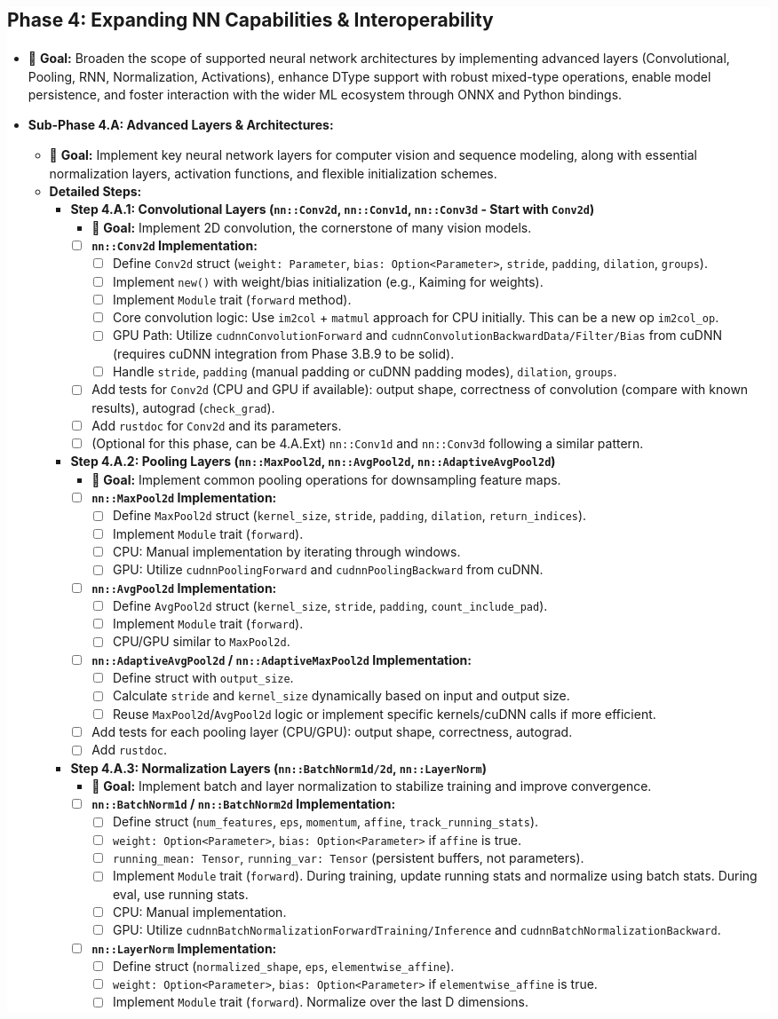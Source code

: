 ## Phase 4: Expanding NN Capabilities & Interoperability
*   🎯 **Goal:** Broaden the scope of supported neural network architectures by implementing advanced layers (Convolutional, Pooling, RNN, Normalization, Activations), enhance DType support with robust mixed-type operations, enable model persistence, and foster interaction with the wider ML ecosystem through ONNX and Python bindings.

*   **Sub-Phase 4.A: Advanced Layers & Architectures:**
    *   🎯 **Goal:** Implement key neural network layers for computer vision and sequence modeling, along with essential normalization layers, activation functions, and flexible initialization schemes.
    *   **Detailed Steps:**
        *   **Step 4.A.1: Convolutional Layers (`nn::Conv2d`, `nn::Conv1d`, `nn::Conv3d` - Start with `Conv2d`)**
            *   🎯 **Goal:** Implement 2D convolution, the cornerstone of many vision models.
            *   [ ] **`nn::Conv2d` Implementation:**
                *   [ ] Define `Conv2d` struct (`weight: Parameter`, `bias: Option<Parameter>`, `stride`, `padding`, `dilation`, `groups`).
                *   [ ] Implement `new()` with weight/bias initialization (e.g., Kaiming for weights).
                *   [ ] Implement `Module` trait (`forward` method).
                *   [ ] Core convolution logic: Use `im2col` + `matmul` approach for CPU initially. This can be a new op `im2col_op`.
                *   [ ] GPU Path: Utilize `cudnnConvolutionForward` and `cudnnConvolutionBackwardData/Filter/Bias` from cuDNN (requires cuDNN integration from Phase 3.B.9 to be solid).
                *   [ ] Handle `stride`, `padding` (manual padding or cuDNN padding modes), `dilation`, `groups`.
            *   [ ] Add tests for `Conv2d` (CPU and GPU if available): output shape, correctness of convolution (compare with known results), autograd (`check_grad`).
            *   [ ] Add `rustdoc` for `Conv2d` and its parameters.
            *   [ ] (Optional for this phase, can be 4.A.Ext) `nn::Conv1d` and `nn::Conv3d` following a similar pattern.
        *   **Step 4.A.2: Pooling Layers (`nn::MaxPool2d`, `nn::AvgPool2d`, `nn::AdaptiveAvgPool2d`)**
            *   🎯 **Goal:** Implement common pooling operations for downsampling feature maps.
            *   [ ] **`nn::MaxPool2d` Implementation:**
                *   [ ] Define `MaxPool2d` struct (`kernel_size`, `stride`, `padding`, `dilation`, `return_indices`).
                *   [ ] Implement `Module` trait (`forward`).
                *   [ ] CPU: Manual implementation by iterating through windows.
                *   [ ] GPU: Utilize `cudnnPoolingForward` and `cudnnPoolingBackward` from cuDNN.
            *   [ ] **`nn::AvgPool2d` Implementation:**
                *   [ ] Define `AvgPool2d` struct (`kernel_size`, `stride`, `padding`, `count_include_pad`).
                *   [ ] Implement `Module` trait (`forward`).
                *   [ ] CPU/GPU similar to `MaxPool2d`.
            *   [ ] **`nn::AdaptiveAvgPool2d` / `nn::AdaptiveMaxPool2d` Implementation:**
                *   [ ] Define struct with `output_size`.
                *   [ ] Calculate `stride` and `kernel_size` dynamically based on input and output size.
                *   [ ] Reuse `MaxPool2d`/`AvgPool2d` logic or implement specific kernels/cuDNN calls if more efficient.
            *   [ ] Add tests for each pooling layer (CPU/GPU): output shape, correctness, autograd.
            *   [ ] Add `rustdoc`.
        *   **Step 4.A.3: Normalization Layers (`nn::BatchNorm1d/2d`, `nn::LayerNorm`)**
            *   🎯 **Goal:** Implement batch and layer normalization to stabilize training and improve convergence.
            *   [ ] **`nn::BatchNorm1d` / `nn::BatchNorm2d` Implementation:**
                *   [ ] Define struct (`num_features`, `eps`, `momentum`, `affine`, `track_running_stats`).
                *   [ ] `weight: Option<Parameter>`, `bias: Option<Parameter>` if `affine` is true.
                *   [ ] `running_mean: Tensor`, `running_var: Tensor` (persistent buffers, not parameters).
                *   [ ] Implement `Module` trait (`forward`). During training, update running stats and normalize using batch stats. During eval, use running stats.
                *   [ ] CPU: Manual implementation.
                *   [ ] GPU: Utilize `cudnnBatchNormalizationForwardTraining/Inference` and `cudnnBatchNormalizationBackward`.
            *   [ ] **`nn::LayerNorm` Implementation:**
                *   [ ] Define struct (`normalized_shape`, `eps`, `elementwise_affine`).
                *   [ ] `weight: Option<Parameter>`, `bias: Option<Parameter>` if `elementwise_affine` is true.
                *   [ ] Implement `Module` trait (`forward`). Normalize over the last D dimensions.